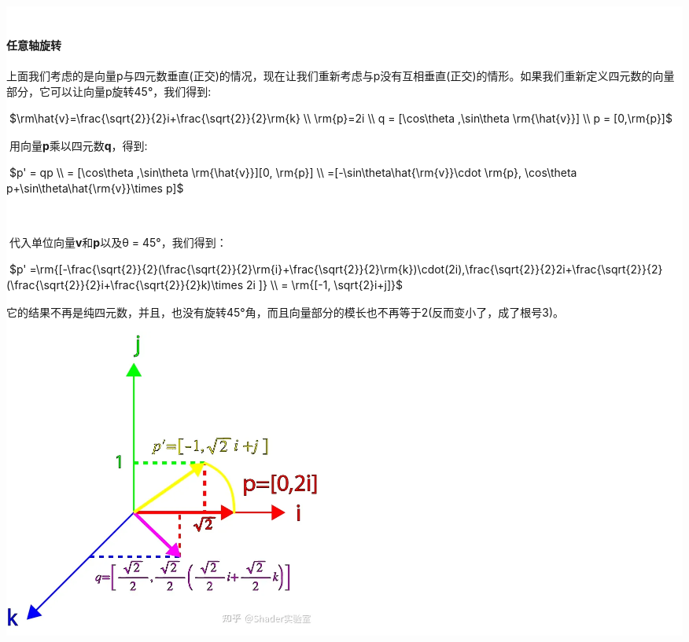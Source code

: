 ​		

#### 任意轴旋转

​		上面我们考虑的是向量p与四元数垂直(正交)的情况，现在让我们重新考虑与p没有互相垂直(正交)的情形。如果我们重新定义四元数的向量部分，它可以让向量p旋转45°，我们得到:

​		$\rm\hat{v}=\frac{\sqrt{2}}{2}i+\frac{\sqrt{2}}{2}\rm{k} \\ \rm{p}=2i \\ q = [\cos\theta ,\sin\theta \rm{\hat{v}}] \\ p = [0,\rm{p}]$

​		用向量**p**乘以四元数**q**，得到:

​		$p' = qp \\ = [\cos\theta ,\sin\theta \rm{\hat{v}}][0, \rm{p}] \\ =[-\sin\theta\hat{\rm{v}}\cdot \rm{p}, \cos\theta p+\sin\theta\hat{\rm{v}}\times p]$

​		

​		代入单位向量**v**和**p**以及θ = 45°，我们得到：

​		$p'  =\rm{[-\frac{\sqrt{2}}{2}(\frac{\sqrt{2}}{2}\rm{i}+\frac{\sqrt{2}}{2}\rm{k})\cdot(2i),\frac{\sqrt{2}}{2}2i+\frac{\sqrt{2}}{2}(\frac{\sqrt{2}}{2}i+\frac{\sqrt{2}}{2}k)\times 2i ]} \\ = \rm{[-1, \sqrt{2}i+j]}$

​		它的结果不再是纯四元数，并且，也没有旋转45°角，而且向量部分的模长也不再等于2(反而变小了，成了根号3)。

<img src="./四元数绕任意轴旋转.webp" alt="四元数绕任意轴旋转" style="zoom:50%;" />
